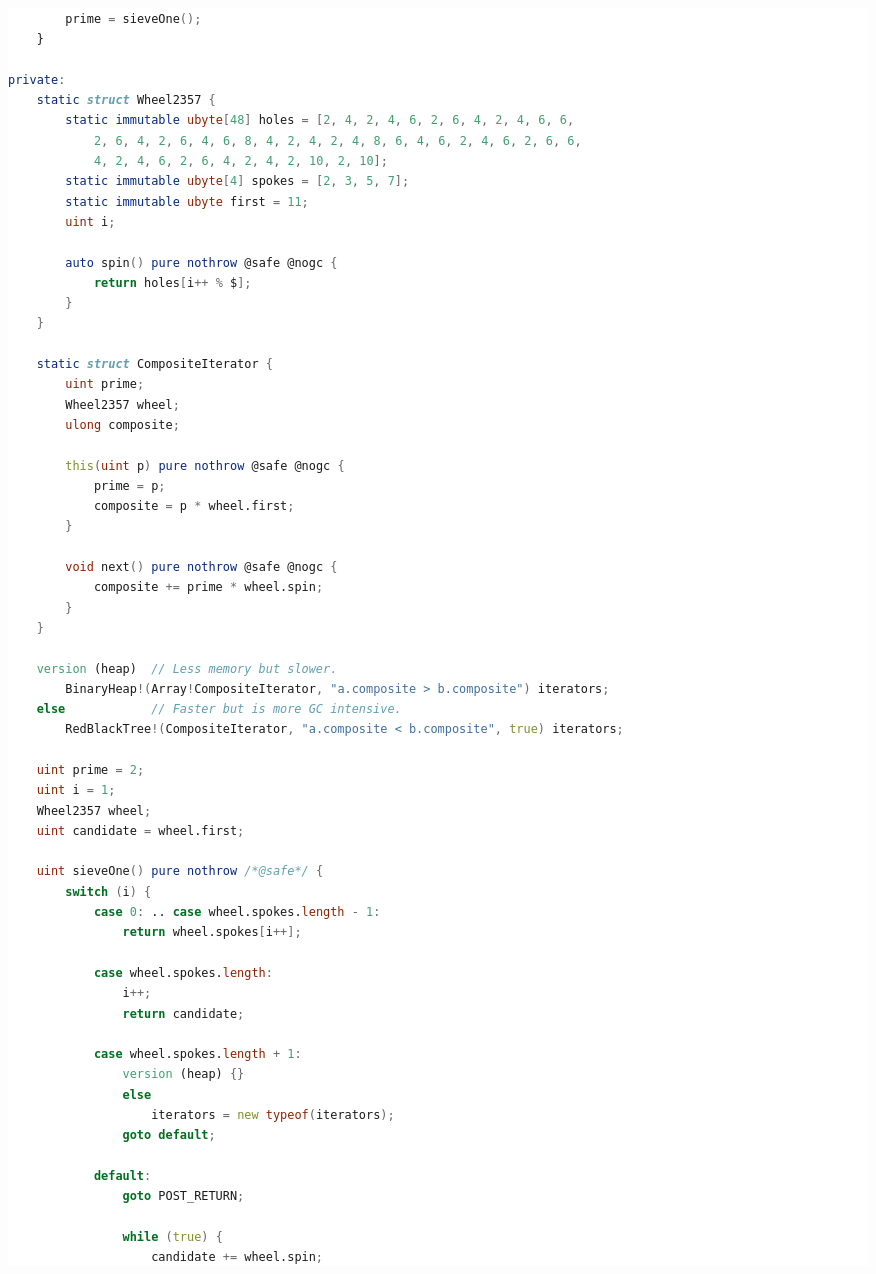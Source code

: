 ```d
        prime = sieveOne();
    }

private:
    static struct Wheel2357 {
        static immutable ubyte[48] holes = [2, 4, 2, 4, 6, 2, 6, 4, 2, 4, 6, 6,
            2, 6, 4, 2, 6, 4, 6, 8, 4, 2, 4, 2, 4, 8, 6, 4, 6, 2, 4, 6, 2, 6, 6,
            4, 2, 4, 6, 2, 6, 4, 2, 4, 2, 10, 2, 10];
        static immutable ubyte[4] spokes = [2, 3, 5, 7];
        static immutable ubyte first = 11;
        uint i;

        auto spin() pure nothrow @safe @nogc {
            return holes[i++ % $];
        }
    }

    static struct CompositeIterator {
        uint prime;
        Wheel2357 wheel;
        ulong composite;

        this(uint p) pure nothrow @safe @nogc {
            prime = p;
            composite = p * wheel.first;
        }

        void next() pure nothrow @safe @nogc {
            composite += prime * wheel.spin;
        }
    }

    version (heap)  // Less memory but slower.
        BinaryHeap!(Array!CompositeIterator, "a.composite > b.composite") iterators;
    else            // Faster but is more GC intensive.
        RedBlackTree!(CompositeIterator, "a.composite < b.composite", true) iterators;

    uint prime = 2;
    uint i = 1;
    Wheel2357 wheel;
    uint candidate = wheel.first;

    uint sieveOne() pure nothrow /*@safe*/ {
        switch (i) {
            case 0: .. case wheel.spokes.length - 1:
                return wheel.spokes[i++];

            case wheel.spokes.length:
                i++;
                return candidate;

            case wheel.spokes.length + 1:
                version (heap) {}
                else
                    iterators = new typeof(iterators);
                goto default;

            default:
                goto POST_RETURN;

                while (true) {
                    candidate += wheel.spin;

```
